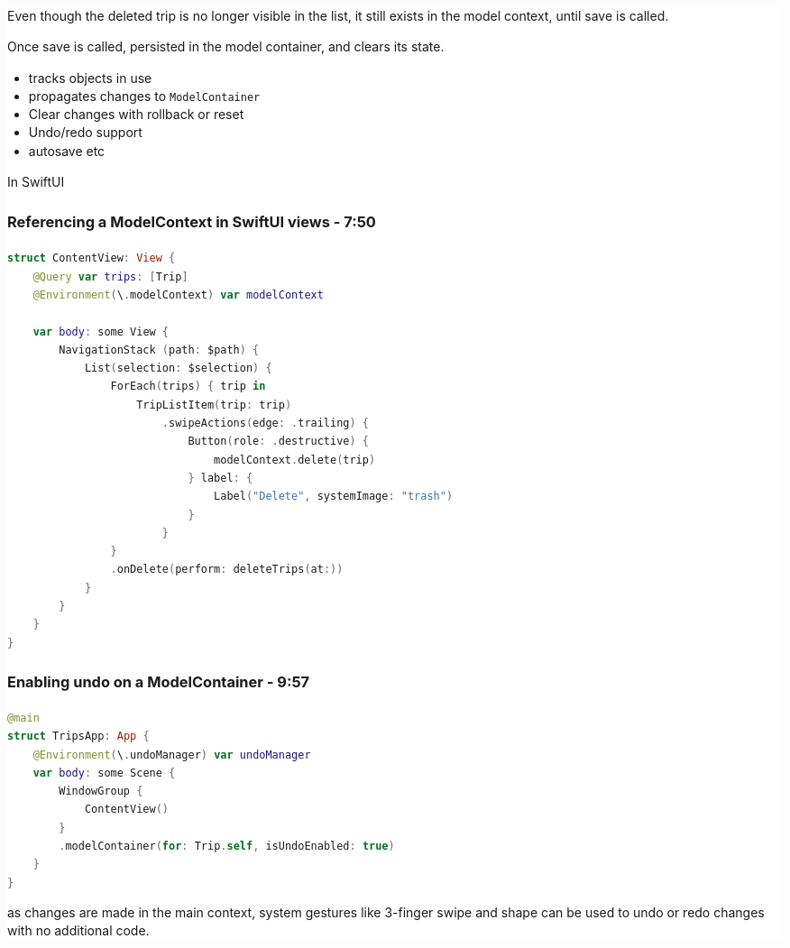 Even though the deleted trip is no longer visible in the list, it still exists in the model context, until save is called.

Once save is called, persisted in the model container, and clears its state.

* tracks objects in use
* propagates changes to `ModelContainer`
* Clear changes with rollback or reset
* Undo/redo support
* autosave etc

In SwiftUI 
### Referencing a ModelContext in SwiftUI views - 7:50
```swift
struct ContentView: View {
    @Query var trips: [Trip]
    @Environment(\.modelContext) var modelContext
  
    var body: some View {
        NavigationStack (path: $path) {
            List(selection: $selection) {
                ForEach(trips) { trip in
                    TripListItem(trip: trip)
                        .swipeActions(edge: .trailing) {
                            Button(role: .destructive) {
                                modelContext.delete(trip)
                            } label: {
                                Label("Delete", systemImage: "trash")
                            }
                        }
                }
                .onDelete(perform: deleteTrips(at:))
            }
        }
    }
}
```

### Enabling undo on a ModelContainer - 9:57
```swift
@main
struct TripsApp: App {
    @Environment(\.undoManager) var undoManager
    var body: some Scene {
        WindowGroup {
            ContentView()
        }
        .modelContainer(for: Trip.self, isUndoEnabled: true)
    }
}
```

as changes are made in the main context, system gestures like 3-finger swipe and shape can be used to undo or redo changes with no additional code.
